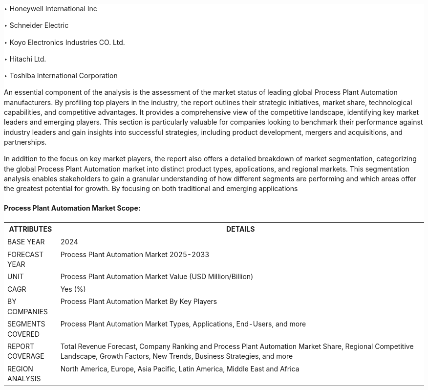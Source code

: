 ‣ Honeywell International Inc

‣ Schneider Electric

‣ Koyo Electronics Industries CO. Ltd.

‣ Hitachi Ltd.

‣ Toshiba International Corporation

An essential component of the analysis is the assessment of the market status of leading global Process Plant Automation manufacturers. By profiling top players in the industry, the report outlines their strategic initiatives, market share, technological capabilities, and competitive advantages. It provides a comprehensive view of the competitive landscape, identifying key market leaders and emerging players. This section is particularly valuable for companies looking to benchmark their performance against industry leaders and gain insights into successful strategies, including product development, mergers and acquisitions, and partnerships.

In addition to the focus on key market players, the report also offers a detailed breakdown of market segmentation, categorizing the global Process Plant Automation market into distinct product types, applications, and regional markets. This segmentation analysis enables stakeholders to gain a granular understanding of how different segments are performing and which areas offer the greatest potential for growth. By focusing on both traditional and emerging applications

<h4>Process Plant Automation Market Scope:</h4>
<table>
<tr>
<th>ATTRIBUTES</th>
<th>DETAILS</th>
</tr>
<tr>
<td>BASE YEAR</td>
<td>2024</td>
</tr>
<tr>
<td>FORECAST YEAR</td>
<td>Process Plant Automation Market 2025-2033</td>
</tr>
<tr>
<td>UNIT</td>
<td>Process Plant Automation Market Value (USD Million/Billion)</td>
<tr>
<td>CAGR</td>
<td>Yes (%)</td>
</tr>
</tr>
<tr>
<td>BY COMPANIES</td>
<td>Process Plant Automation Market By Key Players</td>
</tr>
<tr>
<td>SEGMENTS COVERED</td>
<td>Process Plant Automation Market Types, Applications, End-Users, and more</td>
</tr>
<tr>
<td>REPORT COVERAGE</td>
<td>Total Revenue Forecast, Company Ranking and Process Plant Automation Market Share, Regional Competitive Landscape, Growth Factors, New Trends, Business Strategies, and more</td>
</tr>
<tr>
<td>REGION ANALYSIS</td>
<td>North America, Europe, Asia Pacific, Latin America, Middle East and Africa</td>
</tr>
</table>
